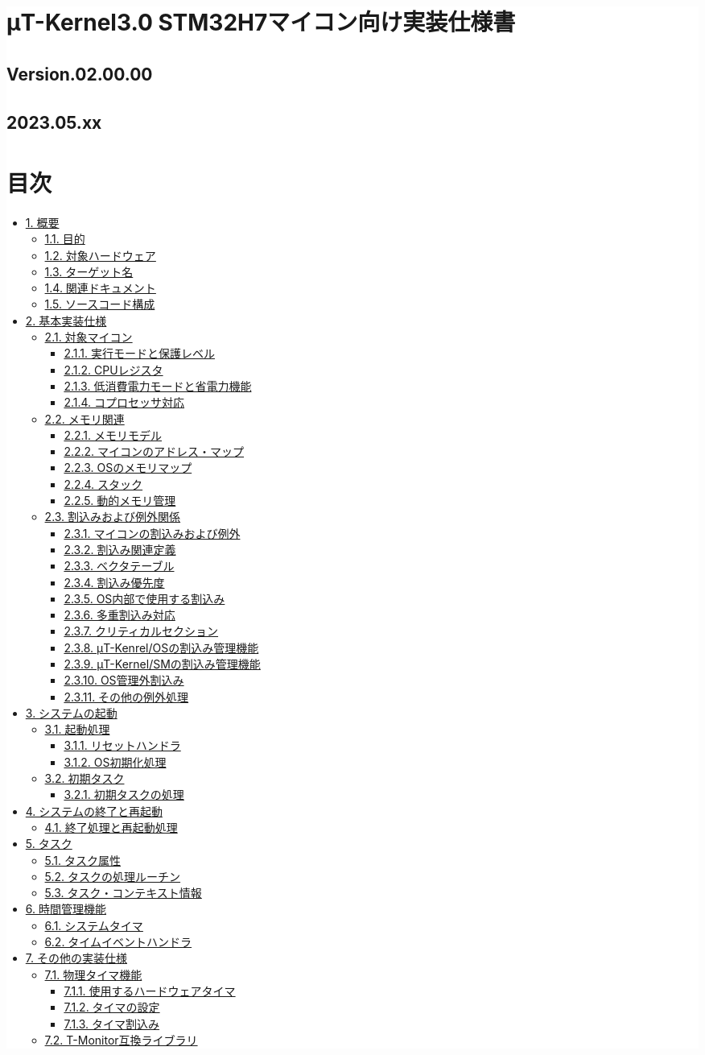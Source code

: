 # μT-Kernel3.0 STM32H7マイコン向け実装仕様書 
## Version.02.00.00 
## 2023.05.xx 

<div class="page"/>

# 目次 

- [1. 概要](#1-概要)
  - [1.1. 目的](#11-目的)
  - [1.2. 対象ハードウェア](#12-対象ハードウェア)
  - [1.3. ターゲット名](#13-ターゲット名)
  - [1.4. 関連ドキュメント](#14-関連ドキュメント)
  - [1.5. ソースコード構成](#15-ソースコード構成)
- [2. 基本実装仕様](#2-基本実装仕様)
  - [2.1. 対象マイコン](#21-対象マイコン)
    - [2.1.1. 実行モードと保護レベル](#211-実行モードと保護レベル)
    - [2.1.2. CPUレジスタ](#212-cpuレジスタ)
    - [2.1.3. 低消費電力モードと省電力機能](#213-低消費電力モードと省電力機能)
    - [2.1.4. コプロセッサ対応](#214-コプロセッサ対応)
  - [2.2. メモリ関連](#22-メモリ関連)
    - [2.2.1. メモリモデル](#221-メモリモデル)
    - [2.2.2. マイコンのアドレス・マップ](#222-マイコンのアドレスマップ)
    - [2.2.3. OSのメモリマップ](#223-osのメモリマップ)
    - [2.2.4. スタック](#224-スタック)
    - [2.2.5. 動的メモリ管理](#225-動的メモリ管理)
  - [2.3. 割込みおよび例外関係](#23-割込みおよび例外関係)
    - [2.3.1. マイコンの割込みおよび例外](#231-マイコンの割込みおよび例外)
    - [2.3.2. 割込み関連定義](#232-割込み関連定義)
    - [2.3.3. ベクタテーブル](#233-ベクタテーブル)
    - [2.3.4. 割込み優先度](#234-割込み優先度)
    - [2.3.5. OS内部で使用する割込み](#235-os内部で使用する割込み)
    - [2.3.6. 多重割込み対応](#236-多重割込み対応)
    - [2.3.7. クリティカルセクション](#237-クリティカルセクション)
    - [2.3.8. μT-Kenrel/OSの割込み管理機能](#238-μt-kenrelosの割込み管理機能)
    - [2.3.9. μT-Kernel/SMの割込み管理機能](#239-μt-kernelsmの割込み管理機能)
    - [2.3.10. OS管理外割込み](#2310-os管理外割込み)
    - [2.3.11. その他の例外処理](#2311-その他の例外処理)
- [3. システムの起動](#3-システムの起動)
  - [3.1. 起動処理](#31-起動処理)
    - [3.1.1. リセットハンドラ](#311-リセットハンドラ)
    - [3.1.2. OS初期化処理](#312-os初期化処理)
  - [3.2. 初期タスク](#32-初期タスク)
    - [3.2.1. 初期タスクの処理](#321-初期タスクの処理)
- [4. システムの終了と再起動](#4-システムの終了と再起動)
  - [4.1. 終了処理と再起動処理](#41-終了処理と再起動処理)
- [5. タスク](#5-タスク)
  - [5.1. タスク属性](#51-タスク属性)
  - [5.2. タスクの処理ルーチン](#52-タスクの処理ルーチン)
  - [5.3. タスク・コンテキスト情報](#53-タスクコンテキスト情報)
- [6. 時間管理機能](#6-時間管理機能)
  - [6.1. システムタイマ](#61-システムタイマ)
  - [6.2. タイムイベントハンドラ](#62-タイムイベントハンドラ)
- [7. その他の実装仕様](#7-その他の実装仕様)
  - [7.1. 物理タイマ機能](#71-物理タイマ機能)
    - [7.1.1. 使用するハードウェアタイマ](#711-使用するハードウェアタイマ)
    - [7.1.2. タイマの設定](#712-タイマの設定)
    - [7.1.3. タイマ割込み](#713-タイマ割込み)
  - [7.2. T-Monitor互換ライブラリ](#72-t-monitor互換ライブラリ)